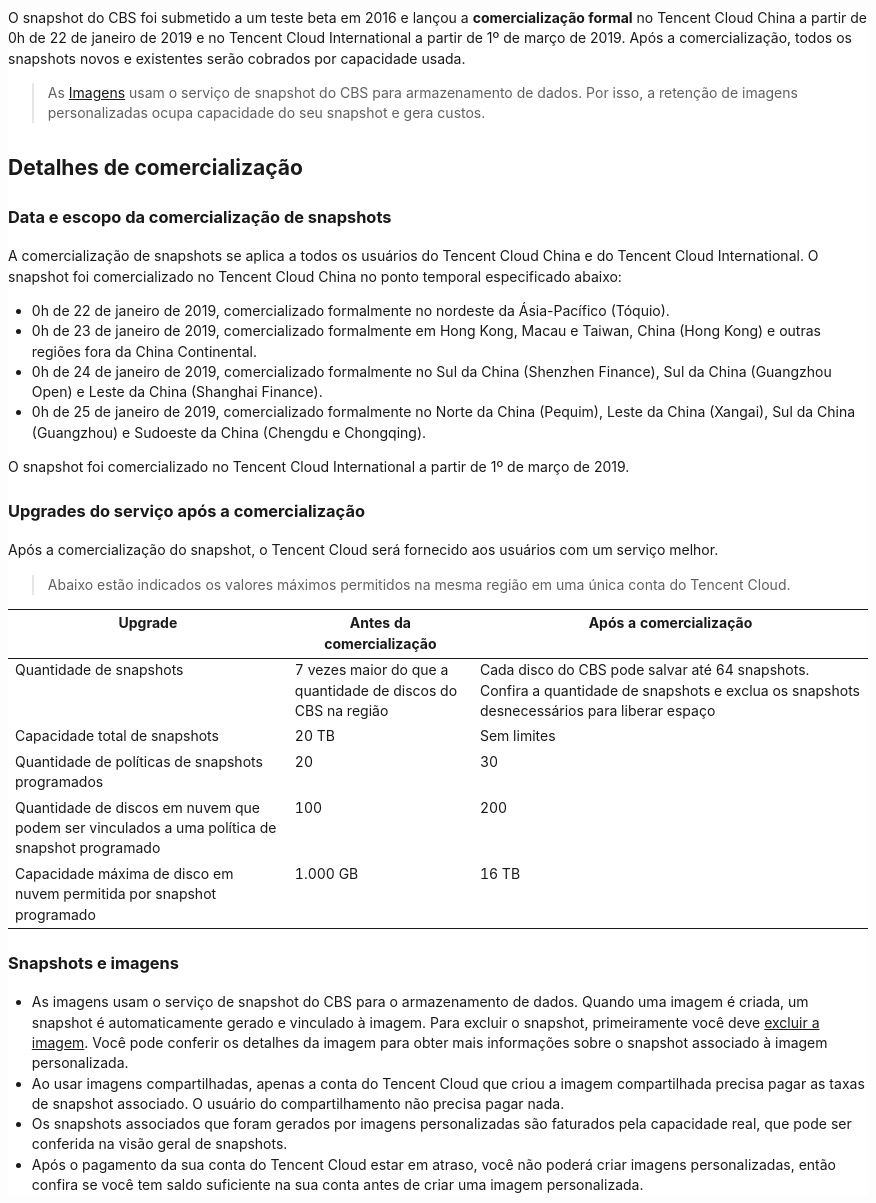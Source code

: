 O snapshot do CBS foi submetido a um teste beta em 2016 e lançou a **comercialização formal** no Tencent Cloud China a partir de 0h de 22 de janeiro de 2019 e no Tencent Cloud International a partir de 1º de março de 2019. Após a comercialização, todos os snapshots novos e existentes serão cobrados por capacidade usada.
> As [Imagens](https://intl.cloud.tencent.com/document/product/213/4940) usam o serviço de snapshot do CBS para armazenamento de dados. Por isso, a retenção de imagens personalizadas ocupa capacidade do seu snapshot e gera custos.

## Detalhes de comercialização
### Data e escopo da comercialização de snapshots
A comercialização de snapshots se aplica a todos os usuários do Tencent Cloud China e do Tencent Cloud International.
O snapshot foi comercializado no Tencent Cloud China no ponto temporal especificado abaixo:
- 0h de 22 de janeiro de 2019, comercializado formalmente no nordeste da Ásia-Pacífico (Tóquio).
- 0h de 23 de janeiro de 2019, comercializado formalmente em Hong Kong, Macau e Taiwan, China (Hong Kong) e outras regiões fora da China Continental.
- 0h de 24 de janeiro de 2019, comercializado formalmente no Sul da China (Shenzhen Finance), Sul da China (Guangzhou Open) e Leste da China (Shanghai Finance).
- 0h de 25 de janeiro de 2019, comercializado formalmente no Norte da China (Pequim), Leste da China (Xangai), Sul da China (Guangzhou) e Sudoeste da China (Chengdu e Chongqing).

O snapshot foi comercializado no Tencent Cloud International a partir de 1º de março de 2019.

### Upgrades do serviço após a comercialização
Após a comercialização do snapshot, o Tencent Cloud será fornecido aos usuários com um serviço melhor.
>Abaixo estão indicados os valores máximos permitidos na mesma região em uma única conta do Tencent Cloud.

| Upgrade | Antes da comercialização | Após a comercialização|
|---------|---------|---------|
| Quantidade de snapshots | 7 vezes maior do que a quantidade de discos do CBS na região | Cada disco do CBS pode salvar até 64 snapshots. Confira a quantidade de snapshots e exclua os snapshots desnecessários para liberar espaço |
| Capacidade total de snapshots | 20 TB | Sem limites |
| Quantidade de políticas de snapshots programados | 20 | 30 |
| Quantidade de discos em nuvem que podem ser vinculados a uma política de snapshot programado | 100 | 200 |
| Capacidade máxima de disco em nuvem permitida por snapshot programado | 1.000 GB | 16 TB |

### Snapshots e imagens
- As imagens usam o serviço de snapshot do CBS para o armazenamento de dados. Quando uma imagem é criada, um snapshot é automaticamente gerado e vinculado à imagem. Para excluir o snapshot, primeiramente você deve [excluir a imagem](https://intl.cloud.tencent.com/document/product/213/6036). Você pode conferir os detalhes da imagem para obter mais informações sobre o snapshot associado à imagem personalizada.
- Ao usar imagens compartilhadas, apenas a conta do Tencent Cloud que criou a imagem compartilhada precisa pagar as taxas de snapshot associado. O usuário do compartilhamento não precisa pagar nada.
- Os snapshots associados que foram gerados por imagens personalizadas são faturados pela capacidade real, que pode ser conferida na visão geral de snapshots.
- Após o pagamento da sua conta do Tencent Cloud estar em atraso, você não poderá criar imagens personalizadas, então confira se você tem saldo suficiente na sua conta antes de criar uma imagem personalizada.
